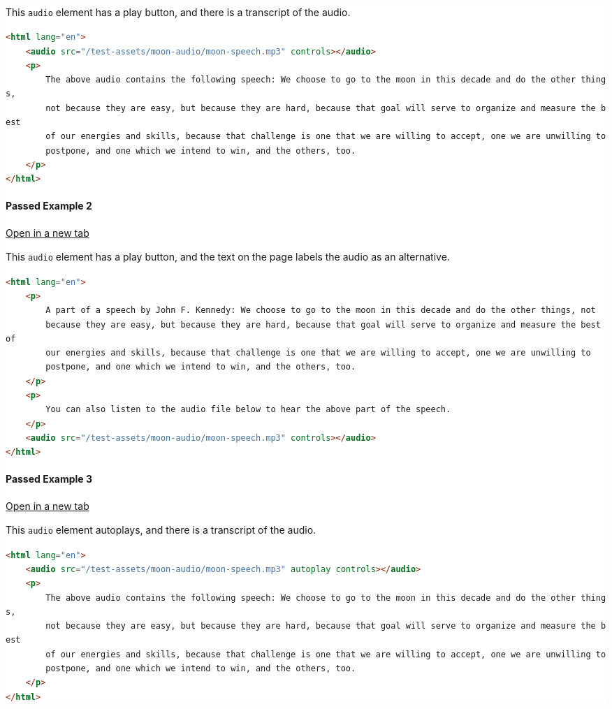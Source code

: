 This `audio` element has a play button, and there is a transcript of the audio.

```html
<html lang="en">
	<audio src="/test-assets/moon-audio/moon-speech.mp3" controls></audio>
	<p>
		The above audio contains the following speech: We choose to go to the moon in this decade and do the other things,
		not because they are easy, but because they are hard, because that goal will serve to organize and measure the best
		of our energies and skills, because that challenge is one that we are willing to accept, one we are unwilling to
		postpone, and one which we intend to win, and the others, too.
	</p>
</html>
```

#### Passed Example 2

<a class="example-link" title="Passed Example 2" target="_blank" href="https://w3.org/WAI/content-assets/wcag-act-rules/testcases/e7aa44/dedfb667190bd564527247550565cdea8ccefd3f.html">Open in a new tab</a>

This `audio` element has a play button, and the text on the page labels the audio as an alternative.

```html
<html lang="en">
	<p>
		A part of a speech by John F. Kennedy: We choose to go to the moon in this decade and do the other things, not
		because they are easy, but because they are hard, because that goal will serve to organize and measure the best of
		our energies and skills, because that challenge is one that we are willing to accept, one we are unwilling to
		postpone, and one which we intend to win, and the others, too.
	</p>
	<p>
		You can also listen to the audio file below to hear the above part of the speech.
	</p>
	<audio src="/test-assets/moon-audio/moon-speech.mp3" controls></audio>
</html>
```

#### Passed Example 3

<a class="example-link" title="Passed Example 3" target="_blank" href="https://w3.org/WAI/content-assets/wcag-act-rules/testcases/e7aa44/fae177d6e342bce9e0b7ea3dad353d4253bd4e67.html">Open in a new tab</a>

This `audio` element autoplays, and there is a transcript of the audio.

```html
<html lang="en">
	<audio src="/test-assets/moon-audio/moon-speech.mp3" autoplay controls></audio>
	<p>
		The above audio contains the following speech: We choose to go to the moon in this decade and do the other things,
		not because they are easy, but because they are hard, because that goal will serve to organize and measure the best
		of our energies and skills, because that challenge is one that we are willing to accept, one we are unwilling to
		postpone, and one which we intend to win, and the others, too.
	</p>
</html>
```
